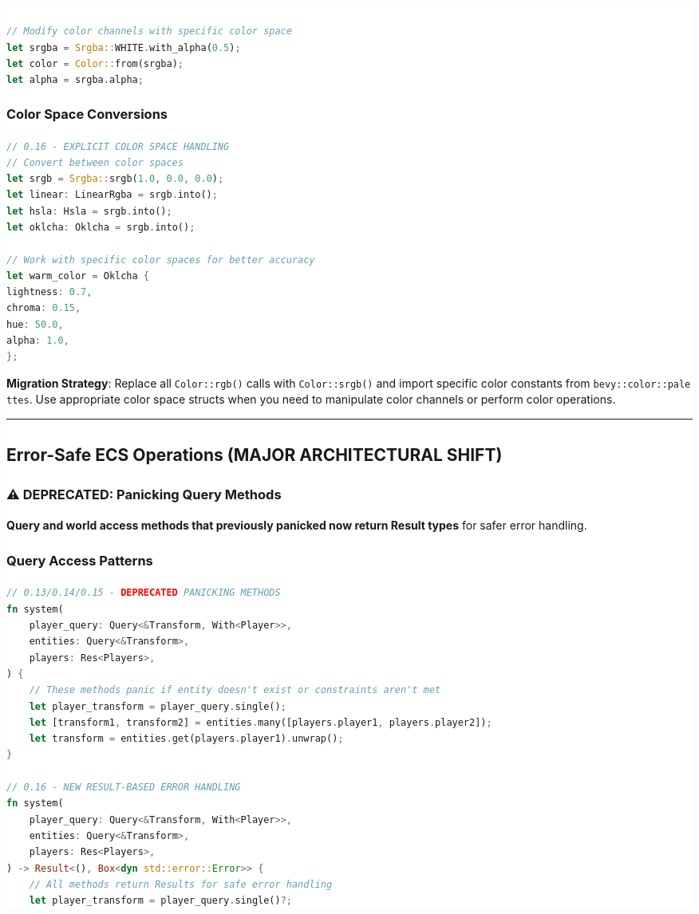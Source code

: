 ```rust

// Modify color channels with specific color space
let srgba = Srgba::WHITE.with_alpha(0.5);
let color = Color::from(srgba);
let alpha = srgba.alpha;
```

### Color Space Conversions

```rust
// 0.16 - EXPLICIT COLOR SPACE HANDLING
// Convert between color spaces
let srgb = Srgba::srgb(1.0, 0.0, 0.0);
let linear: LinearRgba = srgb.into();
let hsla: Hsla = srgb.into();
let oklcha: Oklcha = srgb.into();

// Work with specific color spaces for better accuracy
let warm_color = Oklcha {
lightness: 0.7,
chroma: 0.15,
hue: 50.0,
alpha: 1.0,
};
```

**Migration Strategy**: Replace all `Color::rgb()` calls with `Color::srgb()` and import specific color constants from
`bevy::color::palettes`. Use appropriate color space structs when you need to manipulate color channels or perform color
operations.

---

## Error-Safe ECS Operations (MAJOR ARCHITECTURAL SHIFT)

### ⚠️ DEPRECATED: Panicking Query Methods

**Query and world access methods that previously panicked now return Result types** for safer error handling.

### Query Access Patterns

```rust
// 0.13/0.14/0.15 - DEPRECATED PANICKING METHODS
fn system(
    player_query: Query<&Transform, With<Player>>,
    entities: Query<&Transform>,
    players: Res<Players>,
) {
    // These methods panic if entity doesn't exist or constraints aren't met
    let player_transform = player_query.single();
    let [transform1, transform2] = entities.many([players.player1, players.player2]);
    let transform = entities.get(players.player1).unwrap();
}

// 0.16 - NEW RESULT-BASED ERROR HANDLING
fn system(
    player_query: Query<&Transform, With<Player>>,
    entities: Query<&Transform>,
    players: Res<Players>,
) -> Result<(), Box<dyn std::error::Error>> {
    // All methods return Results for safe error handling
    let player_transform = player_query.single()?;
```